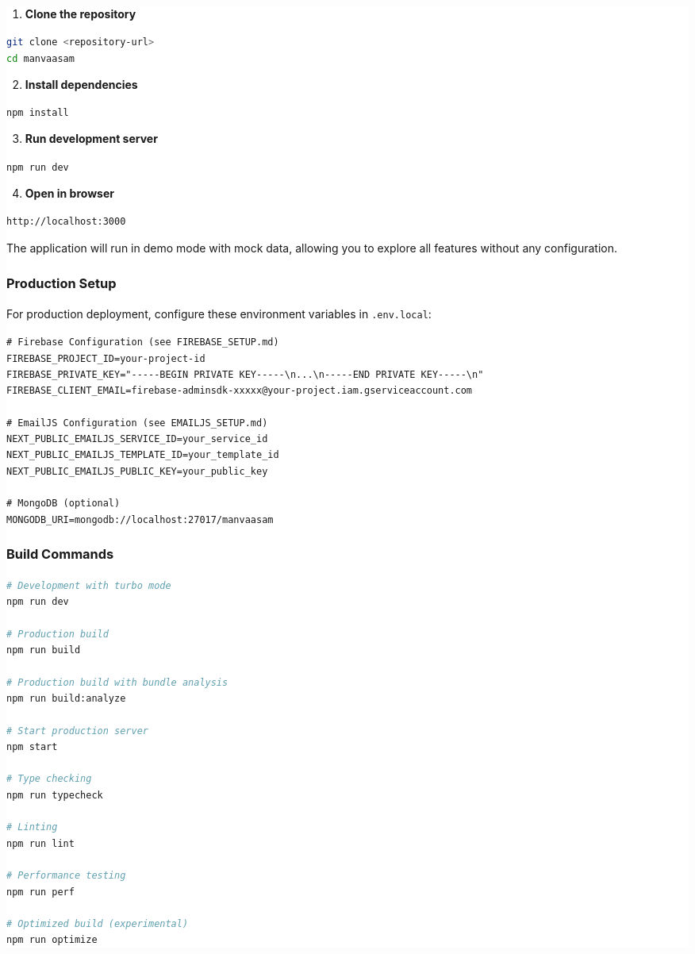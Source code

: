 1. **Clone the repository**
```bash
git clone <repository-url>
cd manvaasam
```

2. **Install dependencies**
```bash
npm install
```

3. **Run development server**
```bash
npm run dev
```

4. **Open in browser**
```
http://localhost:3000
```

The application will run in demo mode with mock data, allowing you to explore all features without any configuration.

### **Production Setup**

For production deployment, configure these environment variables in `.env.local`:

```env
# Firebase Configuration (see FIREBASE_SETUP.md)
FIREBASE_PROJECT_ID=your-project-id
FIREBASE_PRIVATE_KEY="-----BEGIN PRIVATE KEY-----\n...\n-----END PRIVATE KEY-----\n"
FIREBASE_CLIENT_EMAIL=firebase-adminsdk-xxxxx@your-project.iam.gserviceaccount.com

# EmailJS Configuration (see EMAILJS_SETUP.md)
NEXT_PUBLIC_EMAILJS_SERVICE_ID=your_service_id
NEXT_PUBLIC_EMAILJS_TEMPLATE_ID=your_template_id
NEXT_PUBLIC_EMAILJS_PUBLIC_KEY=your_public_key

# MongoDB (optional)
MONGODB_URI=mongodb://localhost:27017/manvaasam
```

### **Build Commands**
```bash
# Development with turbo mode
npm run dev

# Production build
npm run build

# Production build with bundle analysis
npm run build:analyze

# Start production server
npm start

# Type checking
npm run typecheck

# Linting
npm run lint

# Performance testing
npm run perf

# Optimized build (experimental)
npm run optimize
```